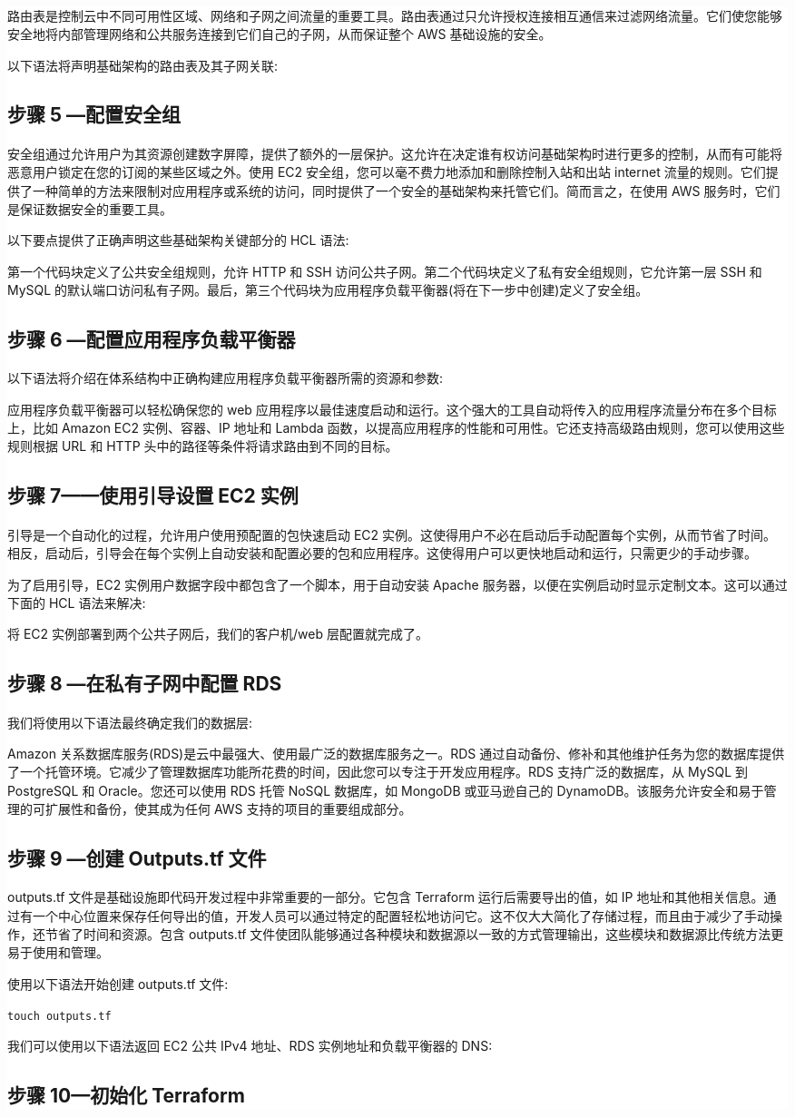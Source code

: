 路由表是控制云中不同可用性区域、网络和子网之间流量的重要工具。路由表通过只允许授权连接相互通信来过滤网络流量。它们使您能够安全地将内部管理网络和公共服务连接到它们自己的子网，从而保证整个 AWS 基础设施的安全。

以下语法将声明基础架构的路由表及其子网关联:

## 步骤 5 —配置安全组

安全组通过允许用户为其资源创建数字屏障，提供了额外的一层保护。这允许在决定谁有权访问基础架构时进行更多的控制，从而有可能将恶意用户锁定在您的订阅的某些区域之外。使用 EC2 安全组，您可以毫不费力地添加和删除控制入站和出站 internet 流量的规则。它们提供了一种简单的方法来限制对应用程序或系统的访问，同时提供了一个安全的基础架构来托管它们。简而言之，在使用 AWS 服务时，它们是保证数据安全的重要工具。

以下要点提供了正确声明这些基础架构关键部分的 HCL 语法:

第一个代码块定义了公共安全组规则，允许 HTTP 和 SSH 访问公共子网。第二个代码块定义了私有安全组规则，它允许第一层 SSH 和 MySQL 的默认端口访问私有子网。最后，第三个代码块为应用程序负载平衡器(将在下一步中创建)定义了安全组。

## 步骤 6 —配置应用程序负载平衡器

以下语法将介绍在体系结构中正确构建应用程序负载平衡器所需的资源和参数:

应用程序负载平衡器可以轻松确保您的 web 应用程序以最佳速度启动和运行。这个强大的工具自动将传入的应用程序流量分布在多个目标上，比如 Amazon EC2 实例、容器、IP 地址和 Lambda 函数，以提高应用程序的性能和可用性。它还支持高级路由规则，您可以使用这些规则根据 URL 和 HTTP 头中的路径等条件将请求路由到不同的目标。

## **步骤 7——使用引导设置 EC2 实例**

引导是一个自动化的过程，允许用户使用预配置的包快速启动 EC2 实例。这使得用户不必在启动后手动配置每个实例，从而节省了时间。相反，启动后，引导会在每个实例上自动安装和配置必要的包和应用程序。这使得用户可以更快地启动和运行，只需更少的手动步骤。

为了启用引导，EC2 实例用户数据字段中都包含了一个脚本，用于自动安装 Apache 服务器，以便在实例启动时显示定制文本。这可以通过下面的 HCL 语法来解决:

将 EC2 实例部署到两个公共子网后，我们的客户机/web 层配置就完成了。

## **步骤 8 —在私有子网中配置 RDS**

我们将使用以下语法最终确定我们的数据层:

Amazon 关系数据库服务(RDS)是云中最强大、使用最广泛的数据库服务之一。RDS 通过自动备份、修补和其他维护任务为您的数据库提供了一个托管环境。它减少了管理数据库功能所花费的时间，因此您可以专注于开发应用程序。RDS 支持广泛的数据库，从 MySQL 到 PostgreSQL 和 Oracle。您还可以使用 RDS 托管 NoSQL 数据库，如 MongoDB 或亚马逊自己的 DynamoDB。该服务允许安全和易于管理的可扩展性和备份，使其成为任何 AWS 支持的项目的重要组成部分。

## 步骤 9 —创建 Outputs.tf 文件

outputs.tf 文件是基础设施即代码开发过程中非常重要的一部分。它包含 Terraform 运行后需要导出的值，如 IP 地址和其他相关信息。通过有一个中心位置来保存任何导出的值，开发人员可以通过特定的配置轻松地访问它。这不仅大大简化了存储过程，而且由于减少了手动操作，还节省了时间和资源。包含 outputs.tf 文件使团队能够通过各种模块和数据源以一致的方式管理输出，这些模块和数据源比传统方法更易于使用和管理。

使用以下语法开始创建 outputs.tf 文件:

```
touch outputs.tf
```

我们可以使用以下语法返回 EC2 公共 IPv4 地址、RDS 实例地址和负载平衡器的 DNS:

## 步骤 10—初始化 Terraform

